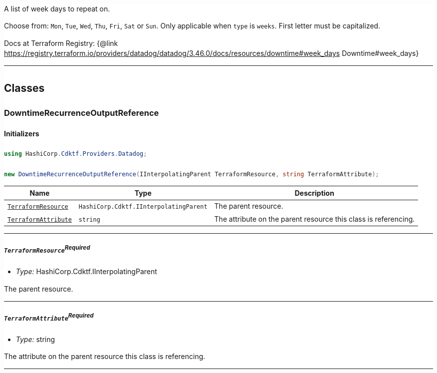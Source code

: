 A list of week days to repeat on.

Choose from: `Mon`, `Tue`, `Wed`, `Thu`, `Fri`, `Sat` or `Sun`. Only applicable when `type` is `weeks`. First letter must be capitalized.

Docs at Terraform Registry: {@link https://registry.terraform.io/providers/datadog/datadog/3.46.0/docs/resources/downtime#week_days Downtime#week_days}

---

## Classes <a name="Classes" id="Classes"></a>

### DowntimeRecurrenceOutputReference <a name="DowntimeRecurrenceOutputReference" id="@cdktf/provider-datadog.downtime.DowntimeRecurrenceOutputReference"></a>

#### Initializers <a name="Initializers" id="@cdktf/provider-datadog.downtime.DowntimeRecurrenceOutputReference.Initializer"></a>

```csharp
using HashiCorp.Cdktf.Providers.Datadog;

new DowntimeRecurrenceOutputReference(IInterpolatingParent TerraformResource, string TerraformAttribute);
```

| **Name** | **Type** | **Description** |
| --- | --- | --- |
| <code><a href="#@cdktf/provider-datadog.downtime.DowntimeRecurrenceOutputReference.Initializer.parameter.terraformResource">TerraformResource</a></code> | <code>HashiCorp.Cdktf.IInterpolatingParent</code> | The parent resource. |
| <code><a href="#@cdktf/provider-datadog.downtime.DowntimeRecurrenceOutputReference.Initializer.parameter.terraformAttribute">TerraformAttribute</a></code> | <code>string</code> | The attribute on the parent resource this class is referencing. |

---

##### `TerraformResource`<sup>Required</sup> <a name="TerraformResource" id="@cdktf/provider-datadog.downtime.DowntimeRecurrenceOutputReference.Initializer.parameter.terraformResource"></a>

- *Type:* HashiCorp.Cdktf.IInterpolatingParent

The parent resource.

---

##### `TerraformAttribute`<sup>Required</sup> <a name="TerraformAttribute" id="@cdktf/provider-datadog.downtime.DowntimeRecurrenceOutputReference.Initializer.parameter.terraformAttribute"></a>

- *Type:* string

The attribute on the parent resource this class is referencing.

---